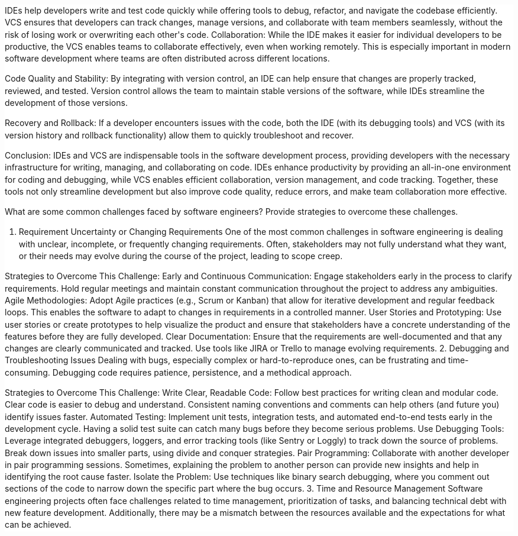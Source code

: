 IDEs help developers write and test code quickly while offering tools to debug, refactor, and navigate the codebase efficiently.
VCS ensures that developers can track changes, manage versions, and collaborate with team members seamlessly, without the risk of losing work or overwriting each other's code.
Collaboration: While the IDE makes it easier for individual developers to be productive, the VCS enables teams to collaborate effectively, even when working remotely. This is especially important in modern software development where teams are often distributed across different locations.

Code Quality and Stability: By integrating with version control, an IDE can help ensure that changes are properly tracked, reviewed, and tested. Version control allows the team to maintain stable versions of the software, while IDEs streamline the development of those versions.

Recovery and Rollback: If a developer encounters issues with the code, both the IDE (with its debugging tools) and VCS (with its version history and rollback functionality) allow them to quickly troubleshoot and recover.

Conclusion:
IDEs and VCS are indispensable tools in the software development process, providing developers with the necessary infrastructure for writing, managing, and collaborating on code. IDEs enhance productivity by providing an all-in-one environment for coding and debugging, while VCS enables efficient collaboration, version management, and code tracking. Together, these tools not only streamline development but also improve code quality, reduce errors, and make team collaboration more effective.



What are some common challenges faced by software engineers? Provide strategies to overcome these challenges.

1. Requirement Uncertainty or Changing Requirements
One of the most common challenges in software engineering is dealing with unclear, incomplete, or frequently changing requirements. Often, stakeholders may not fully understand what they want, or their needs may evolve during the course of the project, leading to scope creep.

Strategies to Overcome This Challenge:
Early and Continuous Communication: Engage stakeholders early in the process to clarify requirements. Hold regular meetings and maintain constant communication throughout the project to address any ambiguities.
Agile Methodologies: Adopt Agile practices (e.g., Scrum or Kanban) that allow for iterative development and regular feedback loops. This enables the software to adapt to changes in requirements in a controlled manner.
User Stories and Prototyping: Use user stories or create prototypes to help visualize the product and ensure that stakeholders have a concrete understanding of the features before they are fully developed.
Clear Documentation: Ensure that the requirements are well-documented and that any changes are clearly communicated and tracked. Use tools like JIRA or Trello to manage evolving requirements.
2. Debugging and Troubleshooting Issues
Dealing with bugs, especially complex or hard-to-reproduce ones, can be frustrating and time-consuming. Debugging code requires patience, persistence, and a methodical approach.

Strategies to Overcome This Challenge:
Write Clear, Readable Code: Follow best practices for writing clean and modular code. Clear code is easier to debug and understand. Consistent naming conventions and comments can help others (and future you) identify issues faster.
Automated Testing: Implement unit tests, integration tests, and automated end-to-end tests early in the development cycle. Having a solid test suite can catch many bugs before they become serious problems.
Use Debugging Tools: Leverage integrated debuggers, loggers, and error tracking tools (like Sentry or Loggly) to track down the source of problems. Break down issues into smaller parts, using divide and conquer strategies.
Pair Programming: Collaborate with another developer in pair programming sessions. Sometimes, explaining the problem to another person can provide new insights and help in identifying the root cause faster.
Isolate the Problem: Use techniques like binary search debugging, where you comment out sections of the code to narrow down the specific part where the bug occurs.
3. Time and Resource Management
Software engineering projects often face challenges related to time management, prioritization of tasks, and balancing technical debt with new feature development. Additionally, there may be a mismatch between the resources available and the expectations for what can be achieved.